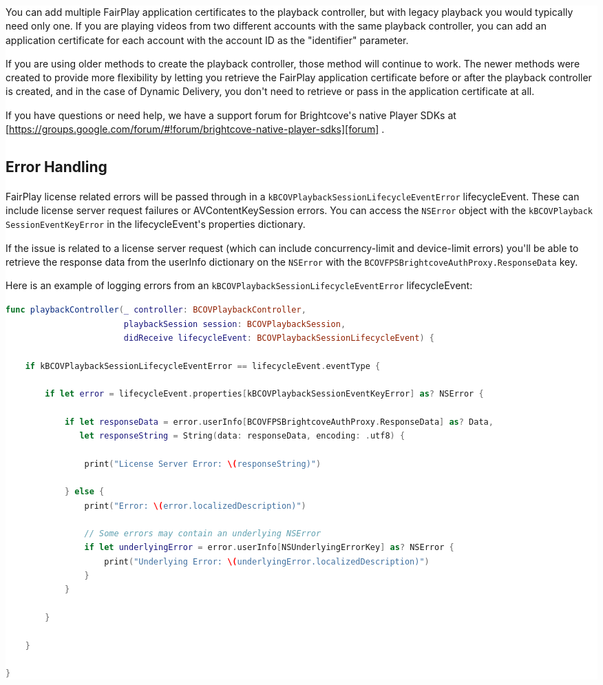 You can add multiple FairPlay application certificates to the playback controller, but with legacy playback you would typically need only one. If you are playing videos from two different accounts with the same playback controller, you can add an application certificate for each account with the account ID as the "identifier" parameter.

If you are using older methods to create the playback controller, those method will continue to work. The newer methods were created to provide more flexibility by letting you retrieve the FairPlay application certificate before or after the playback controller is created, and in the case of Dynamic Delivery, you don't need to retrieve or pass in the application certificate at all.

If you have questions or need help, we have a support forum for Brightcove's native Player SDKs at [https://groups.google.com/forum/#!forum/brightcove-native-player-sdks][forum] .

[bcovsdk]: https://github.com/brightcove/brightcove-player-sdk-ios
[forum]: https://groups.google.com/forum/#!forum/brightcove-native-player-sdks

## Error Handling

FairPlay license related errors will be passed through in a `kBCOVPlaybackSessionLifecycleEventError` lifecycleEvent. These can include license server request failures or AVContentKeySession errors. You can access the `NSError` object with the `kBCOVPlaybackSessionEventKeyError` in the lifecycleEvent's properties dictionary. 

If the issue is related to a license server request (which can include concurrency-limit and device-limit errors) you'll be able to retrieve the response data from the userInfo dictionary on the `NSError` with the `BCOVFPSBrightcoveAuthProxy.ResponseData` key.

Here is an example of logging errors from an `kBCOVPlaybackSessionLifecycleEventError` lifecycleEvent:

```swift
func playbackController(_ controller: BCOVPlaybackController,
                        playbackSession session: BCOVPlaybackSession,
                        didReceive lifecycleEvent: BCOVPlaybackSessionLifecycleEvent) {

    if kBCOVPlaybackSessionLifecycleEventError == lifecycleEvent.eventType {

        if let error = lifecycleEvent.properties[kBCOVPlaybackSessionEventKeyError] as? NSError {

            if let responseData = error.userInfo[BCOVFPSBrightcoveAuthProxy.ResponseData] as? Data,
               let responseString = String(data: responseData, encoding: .utf8) {

                print("License Server Error: \(responseString)")

            } else {
                print("Error: \(error.localizedDescription)")

                // Some errors may contain an underlying NSError
                if let underlyingError = error.userInfo[NSUnderlyingErrorKey] as? NSError {
                    print("Underlying Error: \(underlyingError.localizedDescription)")
                }
            }

        }

    }

}
```


[wwdc502]: https://developer.apple.com/videos/play/wwdc2015/502/